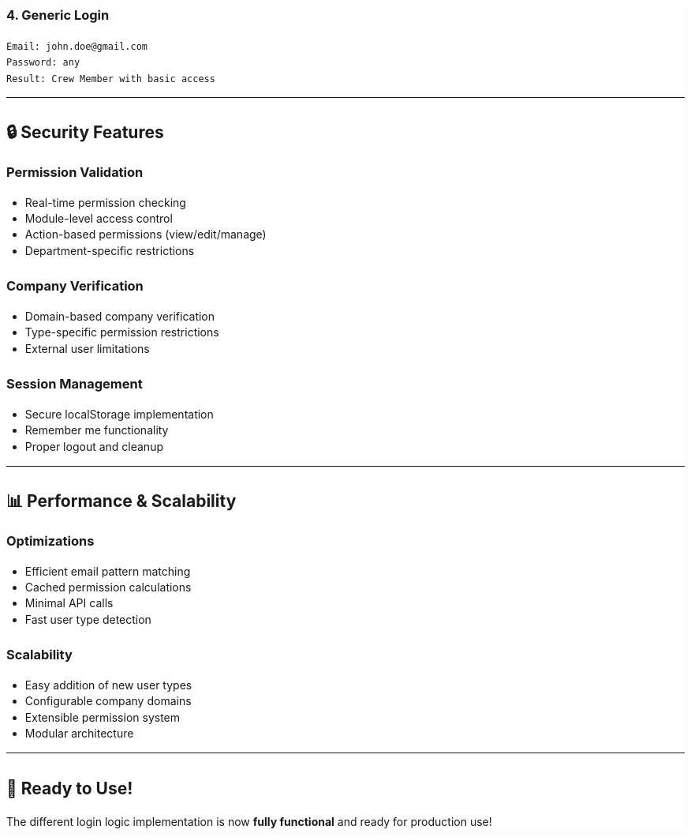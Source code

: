 ### **4. Generic Login**
```
Email: john.doe@gmail.com
Password: any
Result: Crew Member with basic access
```

---

## 🔒 **Security Features**

### **Permission Validation**
- Real-time permission checking
- Module-level access control
- Action-based permissions (view/edit/manage)
- Department-specific restrictions

### **Company Verification**
- Domain-based company verification
- Type-specific permission restrictions
- External user limitations

### **Session Management**
- Secure localStorage implementation
- Remember me functionality
- Proper logout and cleanup

---

## 📊 **Performance & Scalability**

### **Optimizations**
- Efficient email pattern matching
- Cached permission calculations
- Minimal API calls
- Fast user type detection

### **Scalability**
- Easy addition of new user types
- Configurable company domains
- Extensible permission system
- Modular architecture

---

## 🎉 **Ready to Use!**

The different login logic implementation is now **fully functional** and ready for production use! 
